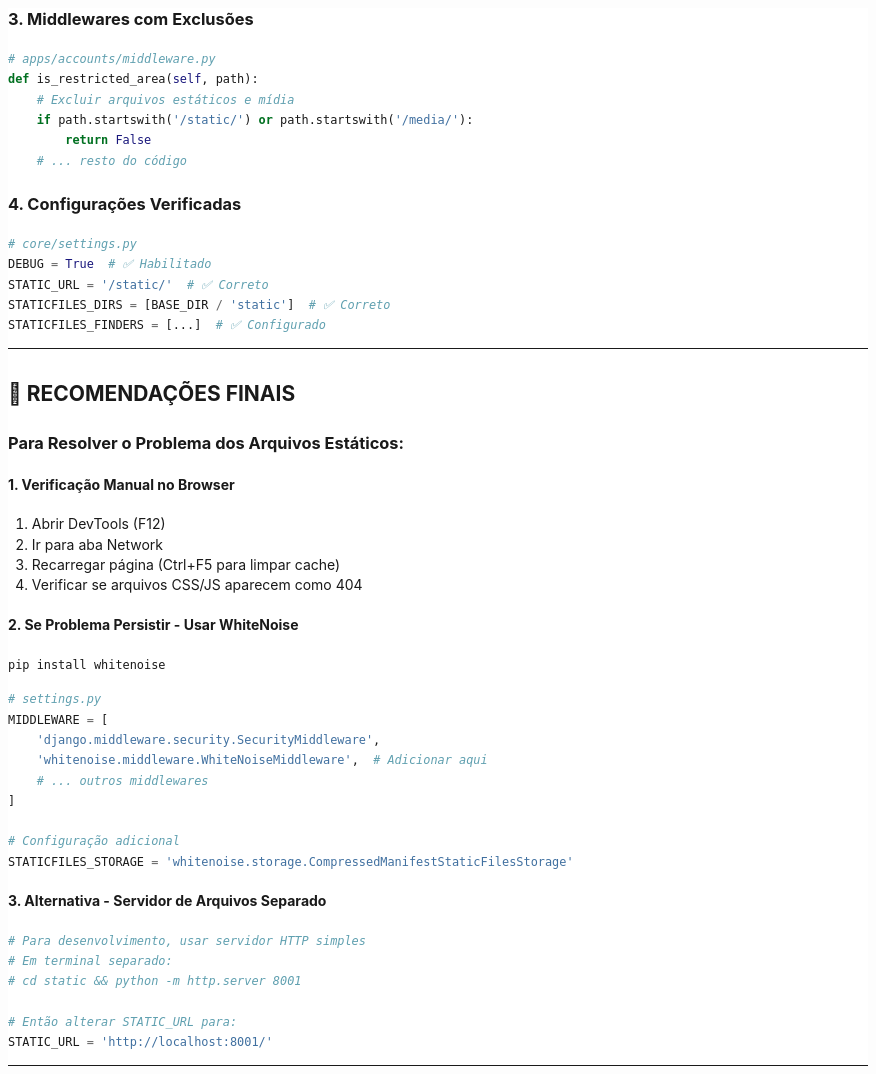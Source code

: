 ### **3. Middlewares com Exclusões**
```python
# apps/accounts/middleware.py
def is_restricted_area(self, path):
    # Excluir arquivos estáticos e mídia
    if path.startswith('/static/') or path.startswith('/media/'):
        return False
    # ... resto do código
```

### **4. Configurações Verificadas**
```python
# core/settings.py
DEBUG = True  # ✅ Habilitado
STATIC_URL = '/static/'  # ✅ Correto
STATICFILES_DIRS = [BASE_DIR / 'static']  # ✅ Correto
STATICFILES_FINDERS = [...]  # ✅ Configurado
```

---

## 🎯 **RECOMENDAÇÕES FINAIS**

### **Para Resolver o Problema dos Arquivos Estáticos:**

#### **1. Verificação Manual no Browser**
1. Abrir DevTools (F12)
2. Ir para aba Network
3. Recarregar página (Ctrl+F5 para limpar cache)
4. Verificar se arquivos CSS/JS aparecem como 404

#### **2. Se Problema Persistir - Usar WhiteNoise**
```bash
pip install whitenoise
```

```python
# settings.py
MIDDLEWARE = [
    'django.middleware.security.SecurityMiddleware',
    'whitenoise.middleware.WhiteNoiseMiddleware',  # Adicionar aqui
    # ... outros middlewares
]

# Configuração adicional
STATICFILES_STORAGE = 'whitenoise.storage.CompressedManifestStaticFilesStorage'
```

#### **3. Alternativa - Servidor de Arquivos Separado**
```python
# Para desenvolvimento, usar servidor HTTP simples
# Em terminal separado:
# cd static && python -m http.server 8001

# Então alterar STATIC_URL para:
STATIC_URL = 'http://localhost:8001/'
```

---